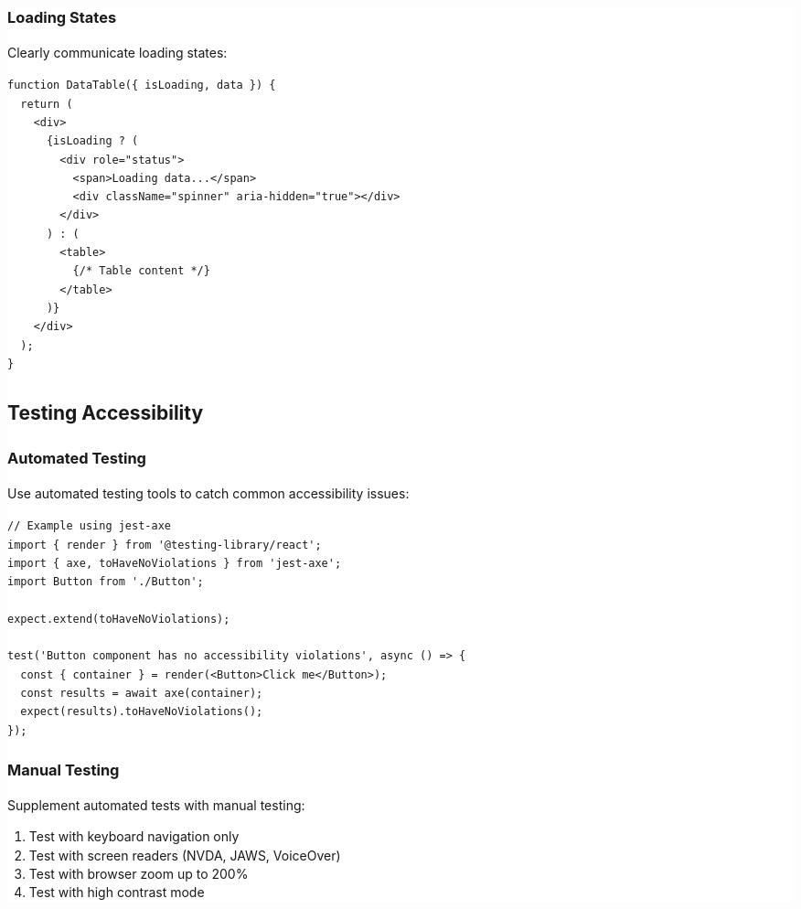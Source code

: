 ### Loading States

Clearly communicate loading states:

```tsx
function DataTable({ isLoading, data }) {
  return (
    <div>
      {isLoading ? (
        <div role="status">
          <span>Loading data...</span>
          <div className="spinner" aria-hidden="true"></div>
        </div>
      ) : (
        <table>
          {/* Table content */}
        </table>
      )}
    </div>
  );
}
```

## Testing Accessibility

### Automated Testing

Use automated testing tools to catch common accessibility issues:

```tsx
// Example using jest-axe
import { render } from '@testing-library/react';
import { axe, toHaveNoViolations } from 'jest-axe';
import Button from './Button';

expect.extend(toHaveNoViolations);

test('Button component has no accessibility violations', async () => {
  const { container } = render(<Button>Click me</Button>);
  const results = await axe(container);
  expect(results).toHaveNoViolations();
});
```

### Manual Testing

Supplement automated tests with manual testing:

1. Test with keyboard navigation only
2. Test with screen readers (NVDA, JAWS, VoiceOver)
3. Test with browser zoom up to 200%
4. Test with high contrast mode
